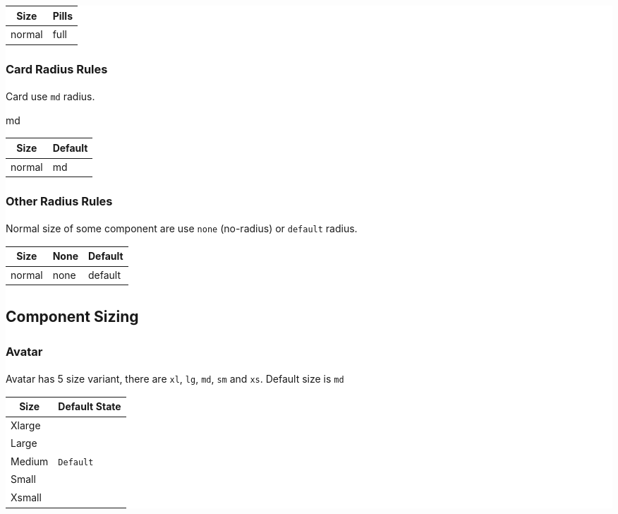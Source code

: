 <div class="w-1/3 table-list">

| Size   | Pills |
|--------|-------|
| normal | full  |

</div>

### Card Radius Rules
Card use `md` radius.

<preview class="!block">
  <p-card>md</p-card>
</preview>

<div class="w-1/3 table-list">

| Size   | Default |
|--------|---------|
| normal | md      |

</div>

### Other Radius Rules
Normal size of some component are use `none` (no-radius) or `default` radius.

<div class="w-2/4 table-list">

| Size   | None | Default |
|--------|------|---------|
| normal | none | default |

</div>


## Component Sizing

### Avatar
Avatar has 5 size variant, there are `xl`, `lg`, `md`, `sm` and `xs`. Default size is `md`

<preview class="flex-row space-x-4">
  <p-avatar size="xl" name="xavier line"></p-avatar>
  <p-avatar size="lg" name="long garage"></p-avatar>
  <p-avatar name="meta debugging"></p-avatar>
  <p-avatar size="sm" name="sosio mitigasi"></p-avatar>
  <p-avatar size="xs" name="xenia senia"></p-avatar>
</preview>

<div class="w-1/3 table-list">

| Size   | Default State |
|--------|---------------|
| Xlarge |               |
| Large  |               |
| Medium | `Default`     |
| Small  |               |
| Xsmall |               |
